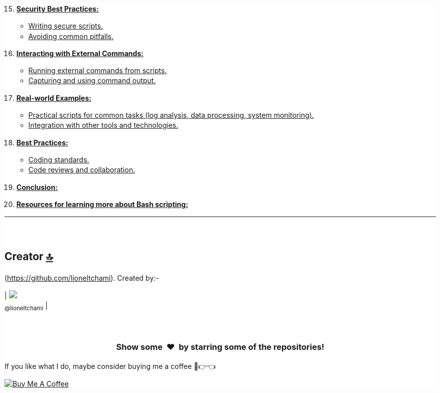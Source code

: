 15. [**Security Best Practices:**](https://github.com/lioneltchami/shell-scripting-tutorial/tree/main/Tutorial-Files/15.Security-Best-Practices)
    - [Writing secure scripts.](https://github.com/lioneltchami/shell-scripting-tutorial/blob/main/Tutorial-Files/15.Security-Best-Practices/01.Writing_secure_scripts.md)
    - [Avoiding common pitfalls.](https://github.com/lioneltchami/shell-scripting-tutorial/blob/main/Tutorial-Files/15.Security-Best-Practices/02.Avoiding_common_pitfalls.md)

16. [**Interacting with External Commands:**](https://github.com/lioneltchami/shell-scripting-tutorial/tree/main/Tutorial-Files/16.Interacting-with-External-Commands)
    - [Running external commands from scripts.](https://github.com/lioneltchami/shell-scripting-tutorial/blob/main/Tutorial-Files/16.Interacting-with-External-Commands/01.Running%20external%20commands%20from%20scripts.md)
    - [Capturing and using command output.](https://github.com/lioneltchami/shell-scripting-tutorial/blob/main/Tutorial-Files/16.Interacting-with-External-Commands/02.Capturing%20and%20using%20command%20output.md)

17. [**Real-world Examples:**](https://github.com/lioneltchami/shell-scripting-tutorial/tree/main/Tutorial-Files/17.Real-world-Examples)
    - [Practical scripts for common tasks (log analysis, data processing, system monitoring).](https://github.com/lioneltchami/shell-scripting-tutorial/blob/main/Tutorial-Files/17.Real-world-Examples/01.Practical%20scripts%20for%20common%20tasks%20(log%20analysis%2C%20data%20processing%2C%20system%20monitoring).md)
    - [Integration with other tools and technologies.](https://github.com/lioneltchami/shell-scripting-tutorial/blob/main/Tutorial-Files/17.Real-world-Examples/02.Integration%20with%20other%20tools%20and%20technologies.md)

18. [**Best Practices:**](https://github.com/lioneltchami/shell-scripting-tutorial/tree/main/Tutorial-Files/19.Best-Practices)
    - [Coding standards.](https://github.com/lioneltchami/shell-scripting-tutorial/blob/main/Tutorial-Files/19.Best-Practices/01.Coding%20standards.md)
    - [Code reviews and collaboration.](https://github.com/lioneltchami/shell-scripting-tutorial/blob/main/Tutorial-Files/19.Best-Practices/02.Code%20reviews%20and%20collaboration.md)

19. [**Conclusion:**](https://github.com/lioneltchami/shell-scripting-tutorial/blob/main/Tutorial-Files/19.Conclusion.md)
20. [**Resources for learning more about Bash scripting:**]()




<hr>
   
<br>

## Creator [🔝](Images-for-GNS3-and-EVE-NG)

(https://github.com/lioneltchami). Created by:-

| [<img src="https://github.com/lioneltchami.png?size=115" width="115"><br><sub>@lioneltchami</sub>](https://github.com/lioneltchami) |

<br>
<h3 align="center">Show some &nbsp;❤️&nbsp; by starring some of the repositories!</h3>
  
If you like what I do, maybe consider buying me a coffee 🥺👉👈

<a href="https://www.buymeacoffee.com/lioneltchami" target="_blank"><img src="https://cdn.buymeacoffee.com/buttons/v2/default-red.png" alt="Buy Me A Coffee" width="150" ></a> 
